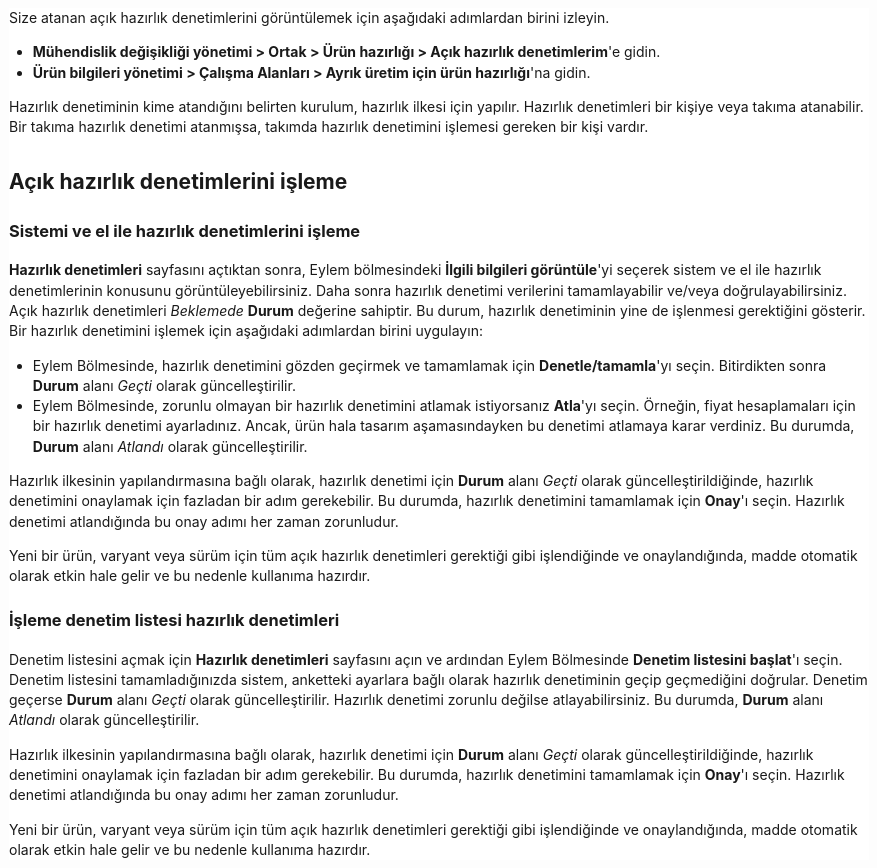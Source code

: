 Size atanan açık hazırlık denetimlerini görüntülemek için aşağıdaki adımlardan birini izleyin.

- **Mühendislik değişikliği yönetimi \> Ortak \> Ürün hazırlığı \> Açık hazırlık denetimlerim**'e gidin.
- **Ürün bilgileri yönetimi \> Çalışma Alanları \> Ayrık üretim için ürün hazırlığı**'na gidin.

Hazırlık denetiminin kime atandığını belirten kurulum, hazırlık ilkesi için yapılır. Hazırlık denetimleri bir kişiye veya takıma atanabilir. Bir takıma hazırlık denetimi atanmışsa, takımda hazırlık denetimini işlemesi gereken bir kişi vardır.

## <a name="process-open-readiness-checks"></a>Açık hazırlık denetimlerini işleme

### <a name="process-system-and-manual-readiness-checks"></a>Sistemi ve el ile hazırlık denetimlerini işleme

**Hazırlık denetimleri** sayfasını açtıktan sonra, Eylem bölmesindeki **İlgili bilgileri görüntüle**'yi seçerek sistem ve el ile hazırlık denetimlerinin konusunu görüntüleyebilirsiniz. Daha sonra hazırlık denetimi verilerini tamamlayabilir ve/veya doğrulayabilirsiniz. Açık hazırlık denetimleri *Beklemede* **Durum** değerine sahiptir. Bu durum, hazırlık denetiminin yine de işlenmesi gerektiğini gösterir. Bir hazırlık denetimini işlemek için aşağıdaki adımlardan birini uygulayın:

- Eylem Bölmesinde, hazırlık denetimini gözden geçirmek ve tamamlamak için **Denetle/tamamla**'yı seçin. Bitirdikten sonra **Durum** alanı *Geçti* olarak güncelleştirilir.
- Eylem Bölmesinde, zorunlu olmayan bir hazırlık denetimini atlamak istiyorsanız **Atla**'yı seçin. Örneğin, fiyat hesaplamaları için bir hazırlık denetimi ayarladınız. Ancak, ürün hala tasarım aşamasındayken bu denetimi atlamaya karar verdiniz. Bu durumda, **Durum** alanı *Atlandı* olarak güncelleştirilir.

Hazırlık ilkesinin yapılandırmasına bağlı olarak, hazırlık denetimi için **Durum** alanı *Geçti* olarak güncelleştirildiğinde, hazırlık denetimini onaylamak için fazladan bir adım gerekebilir. Bu durumda, hazırlık denetimini tamamlamak için **Onay**'ı seçin. Hazırlık denetimi atlandığında bu onay adımı her zaman zorunludur.

Yeni bir ürün, varyant veya sürüm için tüm açık hazırlık denetimleri gerektiği gibi işlendiğinde ve onaylandığında, madde otomatik olarak etkin hale gelir ve bu nedenle kullanıma hazırdır.

### <a name="process-checklist-readiness-checks"></a>İşleme denetim listesi hazırlık denetimleri

Denetim listesini açmak için **Hazırlık denetimleri** sayfasını açın ve ardından Eylem Bölmesinde **Denetim listesini başlat**'ı seçin. Denetim listesini tamamladığınızda sistem, anketteki ayarlara bağlı olarak hazırlık denetiminin geçip geçmediğini doğrular. Denetim geçerse **Durum** alanı *Geçti* olarak güncelleştirilir. Hazırlık denetimi zorunlu değilse atlayabilirsiniz. Bu durumda, **Durum** alanı *Atlandı* olarak güncelleştirilir.

Hazırlık ilkesinin yapılandırmasına bağlı olarak, hazırlık denetimi için **Durum** alanı *Geçti* olarak güncelleştirildiğinde, hazırlık denetimini onaylamak için fazladan bir adım gerekebilir. Bu durumda, hazırlık denetimini tamamlamak için **Onay**'ı seçin. Hazırlık denetimi atlandığında bu onay adımı her zaman zorunludur.

Yeni bir ürün, varyant veya sürüm için tüm açık hazırlık denetimleri gerektiği gibi işlendiğinde ve onaylandığında, madde otomatik olarak etkin hale gelir ve bu nedenle kullanıma hazırdır.
